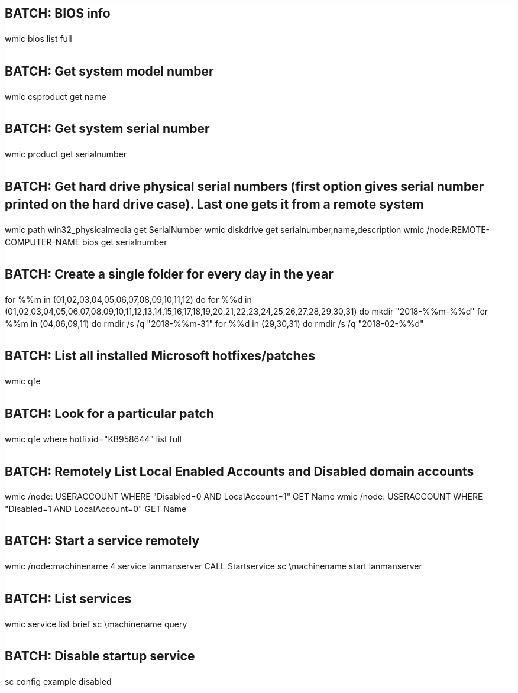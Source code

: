 ## BATCH: BIOS info
wmic bios list full

## BATCH: Get system model number
wmic csproduct get name

## BATCH: Get system serial number
wmic product get serialnumber

## BATCH: Get hard drive physical serial numbers (first option gives serial number printed on the hard drive case). Last one gets it from a remote system
wmic path win32_physicalmedia get SerialNumber
wmic diskdrive get serialnumber,name,description
wmic /node:REMOTE-COMPUTER-NAME bios get serialnumber

## BATCH: Create a single folder for every day in the year
for %%m in (01,02,03,04,05,06,07,08,09,10,11,12) do for %%d in (01,02,03,04,05,06,07,08,09,10,11,12,13,14,15,16,17,18,19,20,21,22,23,24,25,26,27,28,29,30,31) do mkdir "2018-%%m-%%d"
for %%m in (04,06,09,11) do rmdir /s /q "2018-%%m-31"
for %%d in (29,30,31) do rmdir /s /q "2018-02-%%d"

## BATCH: List all installed Microsoft hotfixes/patches
wmic qfe

## BATCH: Look for a particular patch
wmic qfe where hotfixid="KB958644" list full

## BATCH: Remotely List Local Enabled Accounts and Disabled domain accounts
wmic /node:<remote computer name> USERACCOUNT WHERE "Disabled=0 AND LocalAccount=1" GET Name
wmic /node:<remote computer name> USERACCOUNT WHERE "Disabled=1 AND LocalAccount=0" GET Name

## BATCH: Start a service remotely
wmic /node:machinename 4 service lanmanserver CALL Startservice
sc \\machinename start lanmanserver

## BATCH: List services
wmic service list brief
sc \\machinename query

## BATCH: Disable startup service
sc config example disabled
